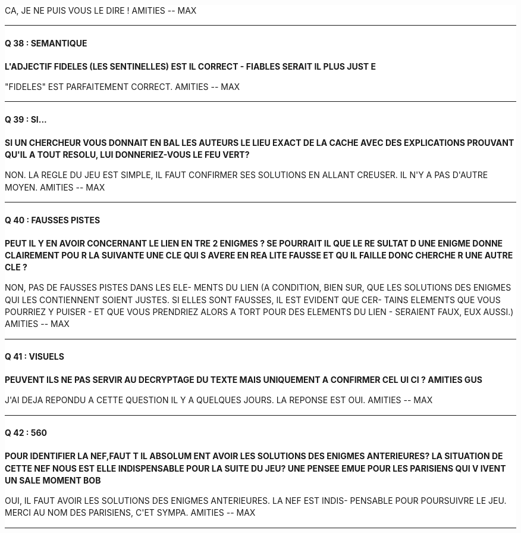 CA, JE NE PUIS VOUS LE DIRE ! AMITIES -- MAX

---

#### Q 38 : SEMANTIQUE

**L'ADJECTIF FIDELES (LES SENTINELLES) EST IL CORRECT - FIABLES SERAIT IL PLUS JUST E**

"FIDELES" EST PARFAITEMENT CORRECT. AMITIES -- MAX

---

#### Q 39 : SI...

**SI UN CHERCHEUR VOUS DONNAIT EN BAL LES AUTEURS LE
LIEU EXACT DE LA CACHE AVEC DES EXPLICATIONS PROUVANT QU'IL A  TOUT
RESOLU, LUI DONNERIEZ-VOUS LE FEU VERT?**

NON. LA REGLE DU JEU EST SIMPLE, IL FAUT CONFIRMER SES SOLUTIONS EN ALLANT CREUSER. IL N'Y A PAS D'AUTRE MOYEN. AMITIES -- MAX

---

#### Q 40 : FAUSSES PISTES

**PEUT IL Y EN AVOIR CONCERNANT LE LIEN EN TRE 2 ENIGMES
 ? SE POURRAIT IL QUE LE RE SULTAT D UNE ENIGME DONNE CLAIREMENT POU R
LA SUIVANTE UNE CLE QUI S AVERE EN REA LITE FAUSSE ET QU IL FAILLE DONC
CHERCHE R UNE AUTRE CLE ?**

NON, PAS DE FAUSSES PISTES DANS LES ELE- MENTS DU LIEN
 (A CONDITION, BIEN SUR, QUE LES SOLUTIONS DES ENIGMES QUI LES
CONTIENNENT SOIENT JUSTES. SI ELLES SONT FAUSSES, IL EST EVIDENT QUE
CER- TAINS ELEMENTS QUE VOUS POURRIEZ Y  PUISER - ET QUE VOUS PRENDRIEZ
ALORS  A TORT POUR DES ELEMENTS DU LIEN -
SERAIENT FAUX, EUX AUSSI.) AMITIES -- MAX

---

#### Q 41 : VISUELS

**PEUVENT ILS NE PAS SERVIR AU DECRYPTAGE  DU TEXTE MAIS UNIQUEMENT A CONFIRMER CEL UI CI ?  AMITIES GUS**

J'AI DEJA REPONDU A CETTE QUESTION IL Y A QUELQUES JOURS. LA REPONSE EST OUI. AMITIES -- MAX

---

#### Q 42 : 560

**POUR IDENTIFIER LA NEF,FAUT T IL ABSOLUM ENT AVOIR LES
 SOLUTIONS DES ENIGMES      ANTERIEURES? LA SITUATION DE CETTE NEF NOUS
EST ELLE INDISPENSABLE POUR LA SUITE DU JEU? UNE PENSEE EMUE POUR LES
PARISIENS QUI V IVENT UN SALE MOMENT BOB**

OUI, IL FAUT AVOIR LES SOLUTIONS DES ENIGMES
ANTERIEURES. LA NEF EST INDIS- PENSABLE POUR POURSUIVRE LE JEU. MERCI AU
 NOM DES PARISIENS, C'ET SYMPA. AMITIES -- MAX

---